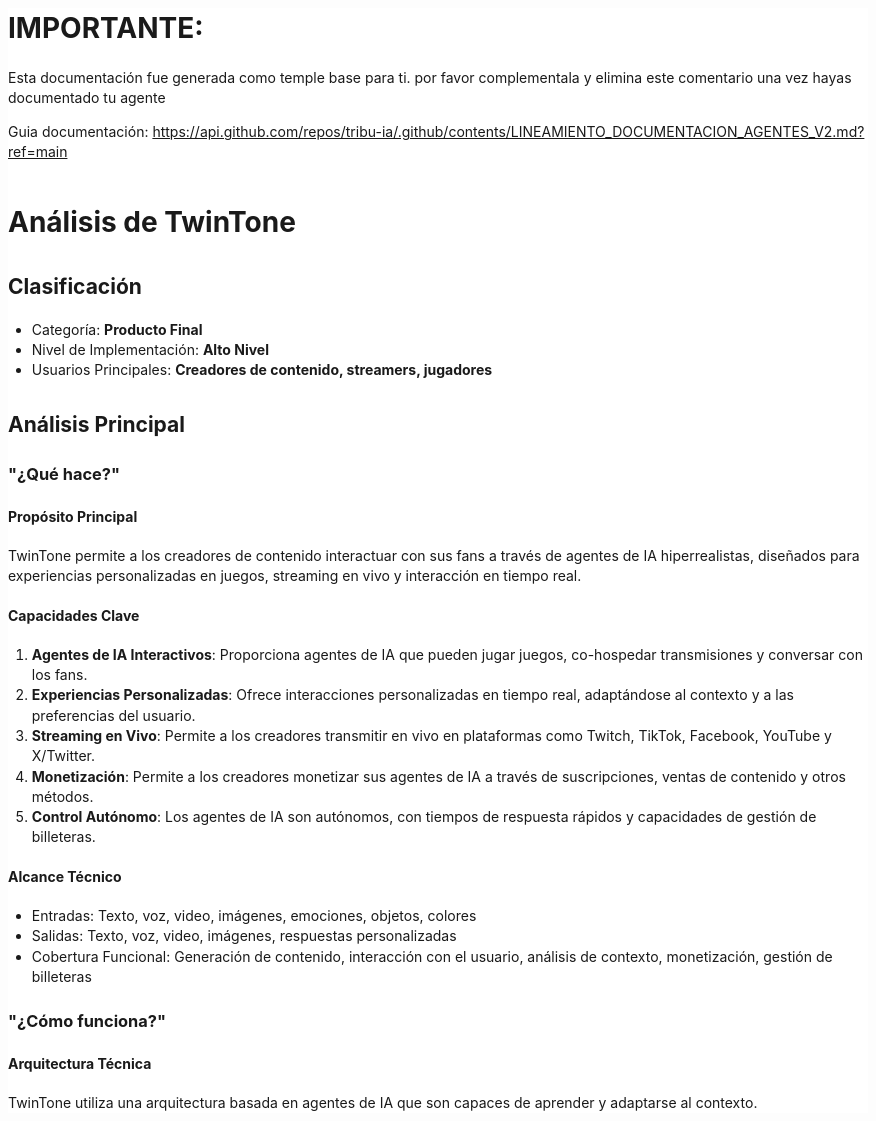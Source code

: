 # IMPORTANTE:

Esta documentación fue generada como temple base para ti. por favor complementala y elimina este comentario una vez hayas documentado tu agente

Guia documentación: https://api.github.com/repos/tribu-ia/.github/contents/LINEAMIENTO_DOCUMENTACION_AGENTES_V2.md?ref=main


# Análisis de TwinTone

## Clasificación

- Categoría: **Producto Final**
- Nivel de Implementación: **Alto Nivel**
- Usuarios Principales: **Creadores de contenido, streamers, jugadores**

## Análisis Principal

### "¿Qué hace?"

#### Propósito Principal
TwinTone permite a los creadores de contenido interactuar con sus fans a través de agentes de IA hiperrealistas, diseñados para experiencias personalizadas en juegos, streaming en vivo y interacción en tiempo real.

#### Capacidades Clave
1. **Agentes de IA Interactivos**: Proporciona agentes de IA que pueden jugar juegos, co-hospedar transmisiones y conversar con los fans.
2. **Experiencias Personalizadas**: Ofrece interacciones personalizadas en tiempo real, adaptándose al contexto y a las preferencias del usuario.
3. **Streaming en Vivo**: Permite a los creadores transmitir en vivo en plataformas como Twitch, TikTok, Facebook, YouTube y X/Twitter.
4. **Monetización**: Permite a los creadores monetizar sus agentes de IA a través de suscripciones, ventas de contenido y otros métodos.
5. **Control Autónomo**: Los agentes de IA son autónomos, con tiempos de respuesta rápidos y capacidades de gestión de billeteras.

#### Alcance Técnico
- Entradas: Texto, voz, video, imágenes, emociones, objetos, colores
- Salidas: Texto, voz, video, imágenes, respuestas personalizadas
- Cobertura Funcional: Generación de contenido, interacción con el usuario, análisis de contexto, monetización, gestión de billeteras

### "¿Cómo funciona?"

#### Arquitectura Técnica
TwinTone utiliza una arquitectura basada en agentes de IA que son capaces de aprender y adaptarse al contexto.
